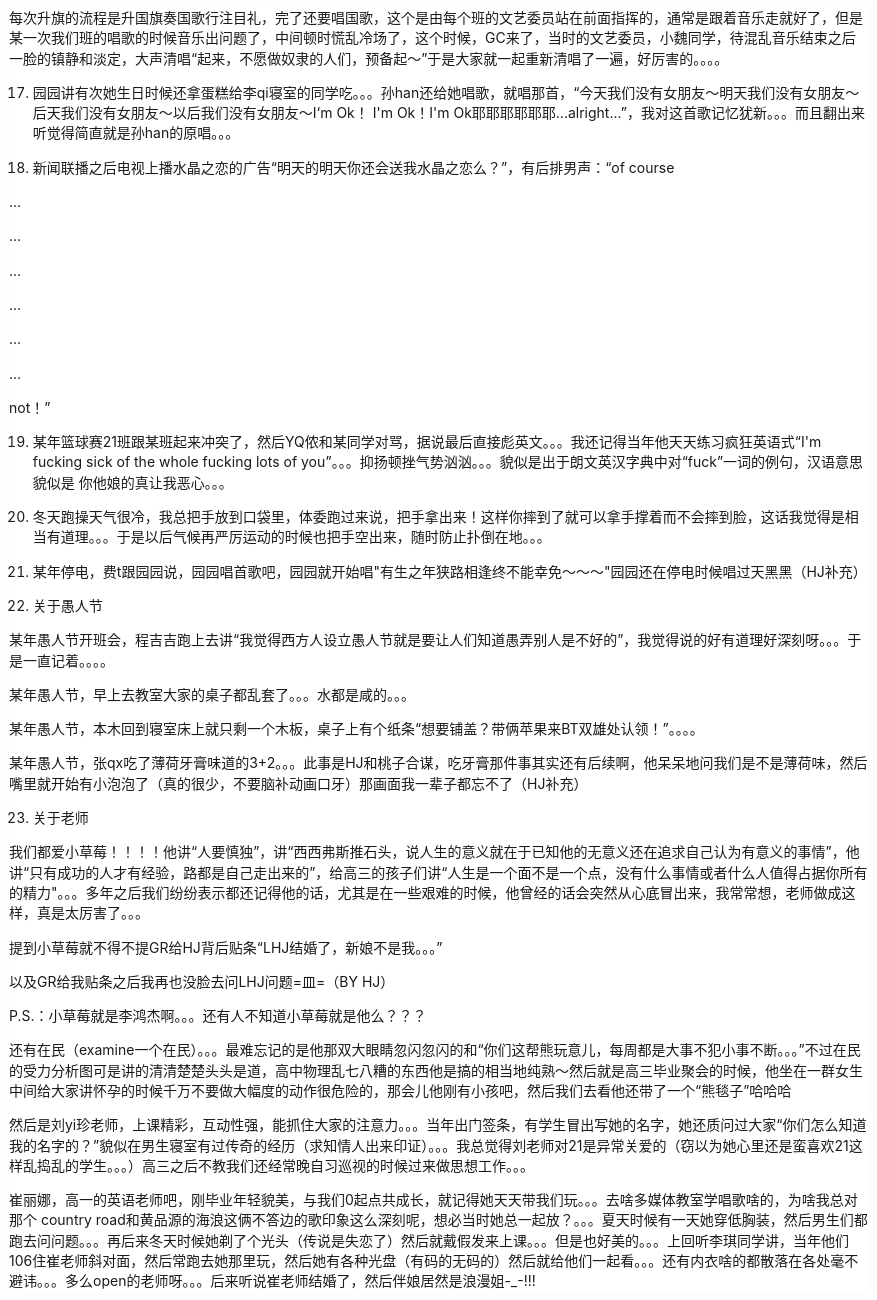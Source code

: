 每次升旗的流程是升国旗奏国歌行注目礼，完了还要唱国歌，这个是由每个班的文艺委员站在前面指挥的，通常是跟着音乐走就好了，但是某一次我们班的唱歌的时候音乐出问题了，中间顿时慌乱冷场了，这个时候，GC来了，当时的文艺委员，小魏同学，待混乱音乐结束之后一脸的镇静和淡定，大声清唱“起来，不愿做奴隶的人们，预备起～”于是大家就一起重新清唱了一遍，好厉害的。。。。

17. 园园讲有次她生日时候还拿蛋糕给李qi寝室的同学吃。。。孙han还给她唱歌，就唱那首，“今天我们没有女朋友～明天我们没有女朋友～后天我们没有女朋友～以后我们没有女朋友～I‘m Ok！ I'm Ok！I'm Ok耶耶耶耶耶耶...alright...”，我对这首歌记忆犹新。。。而且翻出来听觉得简直就是孙han的原唱。。。

18. 新闻联播之后电视上播水晶之恋的广告“明天的明天你还会送我水晶之恋么？”，有后排男声：“of course

...

...

...

...

...

...

not！”


19. 某年篮球赛21班跟某班起来冲突了，然后YQ侬和某同学对骂，据说最后直接彪英文。。。我还记得当年他天天练习疯狂英语式“I'm fucking sick of the whole fucking lots of you”。。。抑扬顿挫气势汹汹。。。貌似是出于朗文英汉字典中对“fuck”一词的例句，汉语意思貌似是 你他娘的真让我恶心。。。

20. 冬天跑操天气很冷，我总把手放到口袋里，体委跑过来说，把手拿出来！这样你摔到了就可以拿手撑着而不会摔到脸，这话我觉得是相当有道理。。。于是以后气候再严厉运动的时候也把手空出来，随时防止扑倒在地。。。

21. 某年停电，费t跟园园说，园园唱首歌吧，园园就开始唱"有生之年狭路相逢终不能幸免～～～"园园还在停电时候唱过天黑黑（HJ补充）

22. 关于愚人节

某年愚人节开班会，程吉吉跑上去讲“我觉得西方人设立愚人节就是要让人们知道愚弄别人是不好的”，我觉得说的好有道理好深刻呀。。。于是一直记着。。。。

某年愚人节，早上去教室大家的桌子都乱套了。。。水都是咸的。。。

某年愚人节，本木回到寝室床上就只剩一个木板，桌子上有个纸条“想要铺盖？带俩苹果来BT双雄处认领！”。。。。

某年愚人节，张qx吃了薄荷牙膏味道的3+2。。。此事是HJ和桃子合谋，吃牙膏那件事其实还有后续啊，他呆呆地问我们是不是薄荷味，然后嘴里就开始有小泡泡了（真的很少，不要脑补动画口牙）那画面我一辈子都忘不了（HJ补充）

23. 关于老师

我们都爱小草莓！！！！他讲“人要慎独”，讲“西西弗斯推石头，说人生的意义就在于已知他的无意义还在追求自己认为有意义的事情”，他讲“只有成功的人才有经验，路都是自己走出来的”，给高三的孩子们讲“人生是一个面不是一个点，没有什么事情或者什么人值得占据你所有的精力"。。。多年之后我们纷纷表示都还记得他的话，尤其是在一些艰难的时候，他曾经的话会突然从心底冒出来，我常常想，老师做成这样，真是太厉害了。。。

提到小草莓就不得不提GR给HJ背后贴条“LHJ结婚了，新娘不是我。。。”

以及GR给我贴条之后我再也没脸去问LHJ问题=皿=（BY HJ）

P.S.：小草莓就是李鸿杰啊。。。还有人不知道小草莓就是他么？？？

还有在民（examine一个在民）。。。最难忘记的是他那双大眼睛忽闪忽闪的和“你们这帮熊玩意儿，每周都是大事不犯小事不断。。。”不过在民的受力分析图可是讲的清清楚楚头头是道，高中物理乱七八糟的东西他是搞的相当地纯熟～然后就是高三毕业聚会的时候，他坐在一群女生中间给大家讲怀孕的时候千万不要做大幅度的动作很危险的，那会儿他刚有小孩吧，然后我们去看他还带了一个“熊毯子”哈哈哈

然后是刘yi珍老师，上课精彩，互动性强，能抓住大家的注意力。。。当年出门签条，有学生冒出写她的名字，她还质问过大家“你们怎么知道我的名字的？”貌似在男生寝室有过传奇的经历（求知情人出来印证）。。。我总觉得刘老师对21是异常关爱的（窃以为她心里还是蛮喜欢21这样乱捣乱的学生。。。）高三之后不教我们还经常晚自习巡视的时候过来做思想工作。。。

崔丽娜，高一的英语老师吧，刚毕业年轻貌美，与我们0起点共成长，就记得她天天带我们玩。。。去啥多媒体教室学唱歌啥的，为啥我总对那个 country road和黄品源的海浪这俩不答边的歌印象这么深刻呢，想必当时她总一起放？。。。夏天时候有一天她穿低胸装，然后男生们都跑去问问题。。。再后来冬天时候她剃了个光头（传说是失恋了）然后就戴假发来上课。。。但是也好美的。。。上回听李琪同学讲，当年他们106住崔老师斜对面，然后常跑去她那里玩，然后她有各种光盘（有码的无码的）然后就给他们一起看。。。还有内衣啥的都散落在各处毫不避讳。。。多么open的老师呀。。。后来听说崔老师结婚了，然后伴娘居然是浪漫姐-_-!!!
